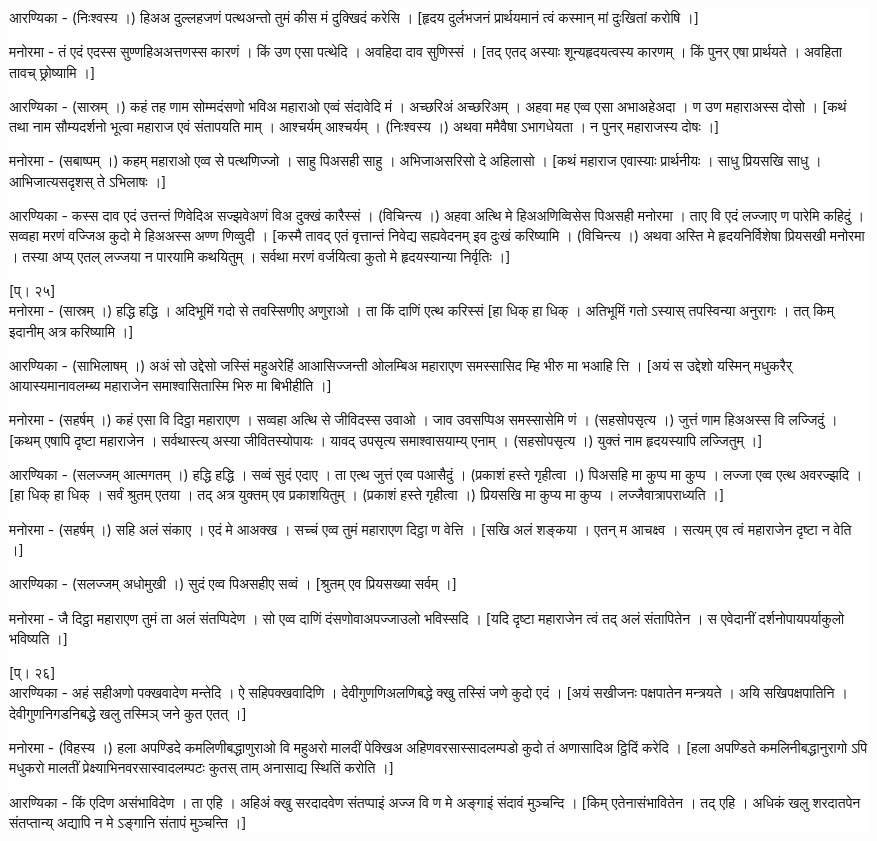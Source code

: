 आरण्यिका - (निःश्वस्य ।) हिअअ दुल्लहजणं पत्थअन्तो तुमं कीस मं दुक्खिदं करेसि । [हृदय दुर्लभजनं प्रार्थयमानं त्वं कस्मान् मां दुःखितां करोषि ।]  
  
मनोरमा - तं एदं एदस्स सुण्णहिअअत्तणस्स कारणं । किं उण एसा पत्थेदि । अवहिदा दाव सुणिस्सं । [तद् एतद् अस्याः शून्यहृदयत्वस्य कारणम् । किं पुनर् एषा प्रार्थयते । अवहिता तावच् छ्रोष्यामि ।]  
  
आरण्यिका - (सास्रम् ।) कहं तह णाम सोम्मदंसणो भविअ महाराओ एव्वं संदावेदि मं । अच्छरिअं अच्छरिअम् । अहवा मह एव्व एसा अभाअहेअदा । ण उण महाराअस्स दोसो । [कथं तथा नाम सौम्यदर्शनो भूत्वा महाराज एवं संतापयति माम् । आश्चर्यम् आश्चर्यम् । (निःश्वस्य ।) अथवा ममैवैषा ऽभागधेयता । न पुनर् महाराजस्य दोषः ।]  
  
  
मनोरमा - (सबाष्पम् ।) कहम् महाराओ एव्व से पत्थणिज्जो । साहु पिअसही साहु । अभिजाअसरिसो दे अहिलासो । [कथं महाराज एवास्याः प्रार्थनीयः । साधु प्रियसखि साधु । आभिजात्यसदृशस् ते ऽभिलाषः ।]  
  
आरण्यिका - कस्स दाव एदं उत्तन्तं णिवेदिअ सज्झवेअणं विअ दुक्खं कारैस्सं । (विचिन्त्य ।) अहवा अत्थि मे हिअअणिव्विसेस पिअसही मनोरमा । ताए वि एदं लज्जाए ण पारेमि कहिदुं । सव्वहा मरणं वज्जिअ कुदो मे हिअअस्स अण्ण णिव्वुदी । [कस्मै तावद् एतं वृत्तान्तं निवेद्य सह्यवेदनम् इव दुःखं करिष्यामि । (विचिन्त्य ।) अथवा अस्ति मे हृदयनिर्विशेषा प्रियसखी मनोरमा । तस्या अप्य् एतल् लज्जया न पारयामि कथयितुम् । सर्वथा मरणं वर्जयित्वा कुतो मे हृदयस्यान्या निर्वृतिः ।]  
  
  
[प्। २५]  
मनोरमा - (सास्रम् ।) हद्धि हद्धि । अदिभूमिं गदो से तवस्सिणीए अणुराओ । ता किं दाणिं एत्थ करिस्सं [हा धिक् हा धिक् । अतिभूमिं गतो ऽस्यास् तपस्विन्या अनुरागः । तत् किम् इदानीम् अत्र करिष्यामि ।]  
  
आरण्यिका - (साभिलाषम् ।) अअं सो उद्देसो जस्सिं महुअरेहिं आआसिज्जन्ती ओलम्बिअ महाराएण समस्सासिद म्हि भीरु मा भआहि त्ति । [अयं स उद्देशो यस्मिन् मधुकरैर् आयास्यमानावलम्ब्य महाराजेन समाश्वासितास्मि भिरु मा बिभीहीति ।]  
  
मनोरमा - (सहर्षम् ।) कहं एसा वि दिट्ठा महाराएण । सव्वहा अत्थि से जीविदस्स उवाओ । जाव उवसप्पिअ समस्सासेमि णं । (सहसोपसृत्य ।) जुत्तं णाम हिअअस्स वि लज्जिदुं । [कथम् एषापि दृष्टा महाराजेन । सर्वथास्त्य् अस्या जीवितस्योपायः । यावद् उपसृत्य समाश्वासयाम्य् एनाम् । (सहसोपसृत्य ।) युक्तं नाम हृदयस्यापि लज्जितुम् ।]  
  
आरण्यिका - (सलज्जम् आत्मगतम् ।) हद्धि हद्धि । सव्वं सुदं एदाए । ता एत्थ जुत्तं एव्व पआसैदुं । (प्रकाशं हस्ते गृहीत्वा ।) पिअसहि मा कुप्प मा कुप्प । लज्जा एव्व एत्थ अवरज्झदि । [हा धिक् हा धिक् । सर्वं श्रुतम् एतया । तद् अत्र युक्तम् एव प्रकाशयितुम् । (प्रकाशं हस्ते गृहीत्वा ।) प्रियसखि मा कुप्य मा कुप्य । लज्जैवात्रापराध्यति ।]  
  
मनोरमा - (सहर्षम् ।) सहि अलं संकाए । एदं मे आअक्ख । सच्चं एव्व तुमं महाराएण दिट्ठा ण वेत्ति । [सखि अलं शङ्कया । एतन् म आचक्ष्व । सत्यम् एव त्वं महाराजेन दृष्टा न वेति ।]  
  
आरण्यिका - (सलज्जम् अधोमुखी ।) सुदं एव्व पिअसहीए सव्वं । [श्रुतम् एव प्रियसख्या सर्वम् ।]  
  
मनोरमा - जै दिट्ठा महाराएण तुमं ता अलं संतप्पिदेण । सो एव्व दाणिं दंसणोवाअपज्जाउलो भविस्सदि । [यदि दृष्टा महाराजेन त्वं तद् अलं संतापितेन । स एवेदानीं दर्शनोपायपर्याकुलो भविष्यति ।]  
  
[प्। २६]  
आरण्यिका - अहं सहीअणो पक्खवादेण मन्तेदि । ऐ सहिपक्खवादिणि । देवीगुणणिअलणिबद्धे क्खु तस्सिं जणे कुदो एदं । [अयं सखीजनः पक्षपातेन मन्त्रयते । अयि सखिपक्षपातिनि । देवीगुणनिगडनिबद्धे खलु तस्मिञ् जने कुत एतत् ।]  
  
मनोरमा - (विहस्य ।) हला अपण्डिदे कमलिणीबद्धाणुराओ वि महुअरो मालदीं पेक्खिअ अहिणवरसास्सादलम्पडो कुदो तं अणासादिअ ट्ठिदिं करेदि । [हला अपण्डिते कमलिनीबद्धानुरागो ऽपि मधुकरो मालतीं प्रेक्ष्याभिनवरसास्वादलम्पटः कुतस् ताम् अनासाद्य स्थितिं करोति ।]  
  
आरण्यिका - किं एदिण असंभाविदेण । ता एहि । अहिअं क्खु सरदादवेण संतप्पाइं अज्ज वि ण मे अङ्गाइं संदावं मुञ्चन्दि । [किम् एतेनासंभावितेन । तद् एहि । अधिकं खलु शरदातपेन संतप्तान्य् अद्यापि न मे ऽङ्गानि संतापं मुञ्चन्ति ।]  
  